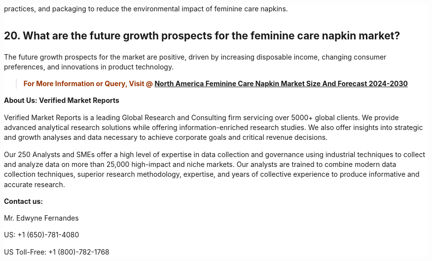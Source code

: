 practices, and packaging to reduce the environmental impact of feminine care napkins.</p> <h2>20. What are the future growth prospects for the feminine care napkin market?</div><div></h2> <p>The future growth prospects for the market are positive, driven by increasing disposable income, changing consumer preferences, and innovations in product technology.</p></body></html></p><blockquote><p><span style="color: #993300;"><strong>For More Information or Query, Visit @ <a href="https://www.verifiedmarketreports.com/product/feminine-care-napkin-market/">North America Feminine Care Napkin Market Size And Forecast 2024-2030</a></strong></span></p></blockquote><p><strong>About Us: Verified Market Reports</strong></p><p>Verified Market Reports is a leading Global Research and Consulting firm servicing over 5000+ global clients. We provide advanced analytical research solutions while offering information-enriched research studies. We also offer insights into strategic and growth analyses and data necessary to achieve corporate goals and critical revenue decisions.</p><p>Our 250 Analysts and SMEs offer a high level of expertise in data collection and governance using industrial techniques to collect and analyze data on more than 25,000 high-impact and niche markets. Our analysts are trained to combine modern data collection techniques, superior research methodology, expertise, and years of collective experience to produce informative and accurate research.</p><p><strong>Contact us:</strong></p><p>Mr. Edwyne Fernandes</p><p>US: +1 (650)-781-4080</p><p>US Toll-Free: +1 (800)-782-1768</p>
